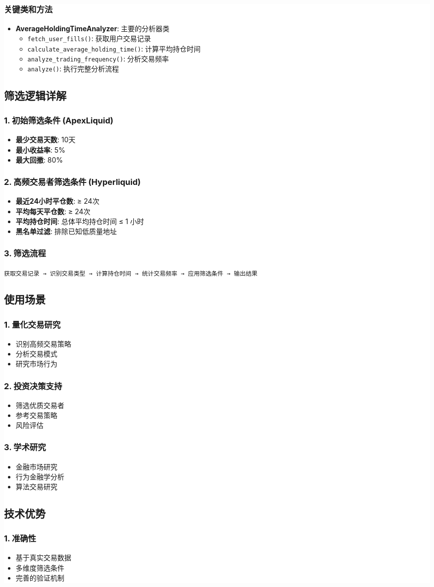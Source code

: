 ### 关键类和方法
- **AverageHoldingTimeAnalyzer**: 主要的分析器类
  - `fetch_user_fills()`: 获取用户交易记录
  - `calculate_average_holding_time()`: 计算平均持仓时间
  - `analyze_trading_frequency()`: 分析交易频率
  - `analyze()`: 执行完整分析流程

## 筛选逻辑详解

### 1. 初始筛选条件 (ApexLiquid)
- **最少交易天数**: 10天
- **最小收益率**: 5%
- **最大回撤**: 80%

### 2. 高频交易者筛选条件 (Hyperliquid)
- **最近24小时平仓数**: ≥ 24次
- **平均每天平仓数**: ≥ 24次
- **平均持仓时间**: 总体平均持仓时间 ≤ 1 小时
- **黑名单过滤**: 排除已知低质量地址

### 3. 筛选流程
```
获取交易记录 → 识别交易类型 → 计算持仓时间 → 统计交易频率 → 应用筛选条件 → 输出结果
```

## 使用场景

### 1. 量化交易研究
- 识别高频交易策略
- 分析交易模式
- 研究市场行为

### 2. 投资决策支持
- 筛选优质交易者
- 参考交易策略
- 风险评估

### 3. 学术研究
- 金融市场研究
- 行为金融学分析
- 算法交易研究

## 技术优势

### 1. 准确性
- 基于真实交易数据
- 多维度筛选条件
- 完善的验证机制
